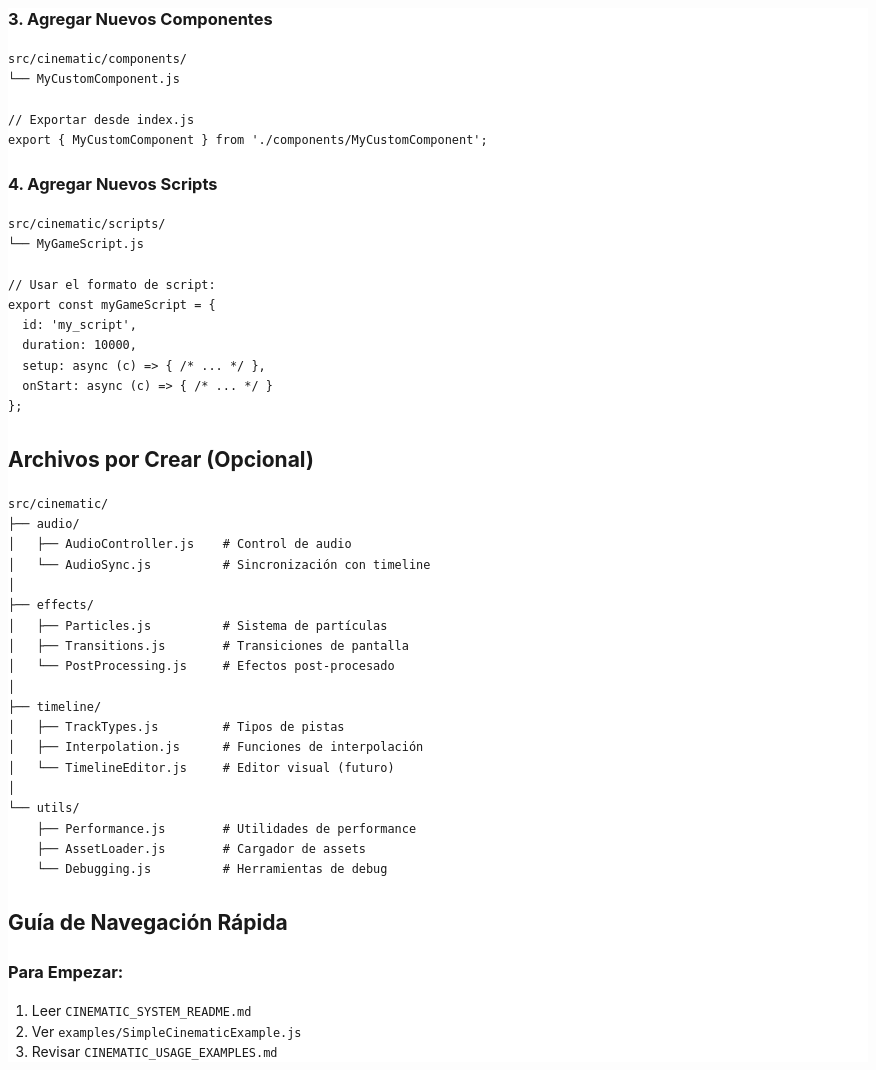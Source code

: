 ### 3. Agregar Nuevos Componentes

```
src/cinematic/components/
└── MyCustomComponent.js

// Exportar desde index.js
export { MyCustomComponent } from './components/MyCustomComponent';
```

### 4. Agregar Nuevos Scripts

```
src/cinematic/scripts/
└── MyGameScript.js

// Usar el formato de script:
export const myGameScript = {
  id: 'my_script',
  duration: 10000,
  setup: async (c) => { /* ... */ },
  onStart: async (c) => { /* ... */ }
};
```

## Archivos por Crear (Opcional)

```
src/cinematic/
├── audio/
│   ├── AudioController.js    # Control de audio
│   └── AudioSync.js          # Sincronización con timeline
│
├── effects/
│   ├── Particles.js          # Sistema de partículas
│   ├── Transitions.js        # Transiciones de pantalla
│   └── PostProcessing.js     # Efectos post-procesado
│
├── timeline/
│   ├── TrackTypes.js         # Tipos de pistas
│   ├── Interpolation.js      # Funciones de interpolación
│   └── TimelineEditor.js     # Editor visual (futuro)
│
└── utils/
    ├── Performance.js        # Utilidades de performance
    ├── AssetLoader.js        # Cargador de assets
    └── Debugging.js          # Herramientas de debug
```

## Guía de Navegación Rápida

### Para Empezar:
1. Leer `CINEMATIC_SYSTEM_README.md`
2. Ver `examples/SimpleCinematicExample.js`
3. Revisar `CINEMATIC_USAGE_EXAMPLES.md`
